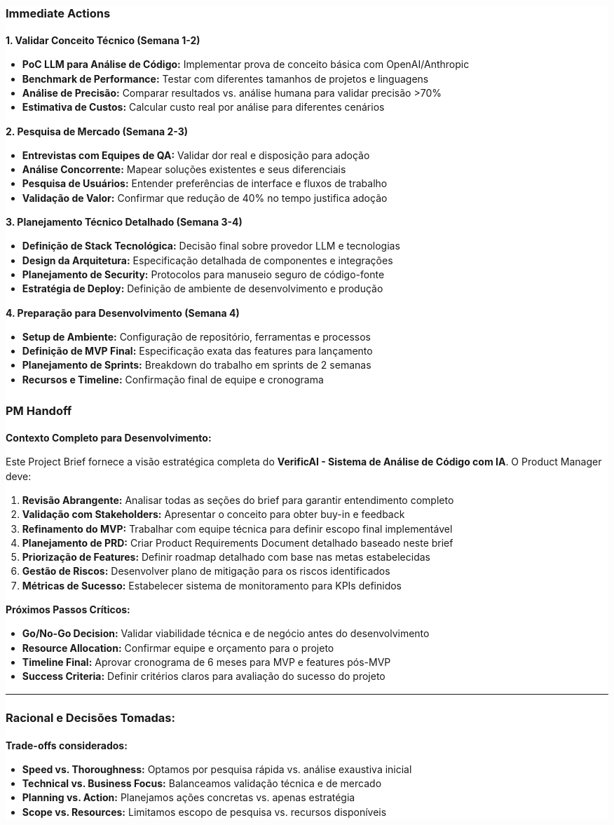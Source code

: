
### Immediate Actions

**1. Validar Conceito Técnico (Semana 1-2)**
- **PoC LLM para Análise de Código:** Implementar prova de conceito básica com OpenAI/Anthropic
- **Benchmark de Performance:** Testar com diferentes tamanhos de projetos e linguagens
- **Análise de Precisão:** Comparar resultados vs. análise humana para validar precisão >70%
- **Estimativa de Custos:** Calcular custo real por análise para diferentes cenários

**2. Pesquisa de Mercado (Semana 2-3)**
- **Entrevistas com Equipes de QA:** Validar dor real e disposição para adoção
- **Análise Concorrente:** Mapear soluções existentes e seus diferenciais
- **Pesquisa de Usuários:** Entender preferências de interface e fluxos de trabalho
- **Validação de Valor:** Confirmar que redução de 40% no tempo justifica adoção

**3. Planejamento Técnico Detalhado (Semana 3-4)**
- **Definição de Stack Tecnológica:** Decisão final sobre provedor LLM e tecnologias
- **Design da Arquitetura:** Especificação detalhada de componentes e integrações
- **Planejamento de Security:** Protocolos para manuseio seguro de código-fonte
- **Estratégia de Deploy:** Definição de ambiente de desenvolvimento e produção

**4. Preparação para Desenvolvimento (Semana 4)**
- **Setup de Ambiente:** Configuração de repositório, ferramentas e processos
- **Definição de MVP Final:** Especificação exata das features para lançamento
- **Planejamento de Sprints:** Breakdown do trabalho em sprints de 2 semanas
- **Recursos e Timeline:** Confirmação final de equipe e cronograma

### PM Handoff

**Contexto Completo para Desenvolvimento:**

Este Project Brief fornece a visão estratégica completa do **VerificAI - Sistema de Análise de Código com IA**. O Product Manager deve:

1. **Revisão Abrangente:** Analisar todas as seções do brief para garantir entendimento completo
2. **Validação com Stakeholders:** Apresentar o conceito para obter buy-in e feedback
3. **Refinamento do MVP:** Trabalhar com equipe técnica para definir escopo final implementável
4. **Planejamento de PRD:** Criar Product Requirements Document detalhado baseado neste brief
5. **Priorização de Features:** Definir roadmap detalhado com base nas metas estabelecidas
6. **Gestão de Riscos:** Desenvolver plano de mitigação para os riscos identificados
7. **Métricas de Sucesso:** Estabelecer sistema de monitoramento para KPIs definidos

**Próximos Passos Críticos:**
- **Go/No-Go Decision:** Validar viabilidade técnica e de negócio antes do desenvolvimento
- **Resource Allocation:** Confirmar equipe e orçamento para o projeto
- **Timeline Final:** Aprovar cronograma de 6 meses para MVP e features pós-MVP
- **Success Criteria:** Definir critérios claros para avaliação do sucesso do projeto

---

### Racional e Decisões Tomadas:

**Trade-offs considerados:**
- **Speed vs. Thoroughness:** Optamos por pesquisa rápida vs. análise exaustiva inicial
- **Technical vs. Business Focus:** Balanceamos validação técnica e de mercado
- **Planning vs. Action:** Planejamos ações concretas vs. apenas estratégia
- **Scope vs. Resources:** Limitamos escopo de pesquisa vs. recursos disponíveis
